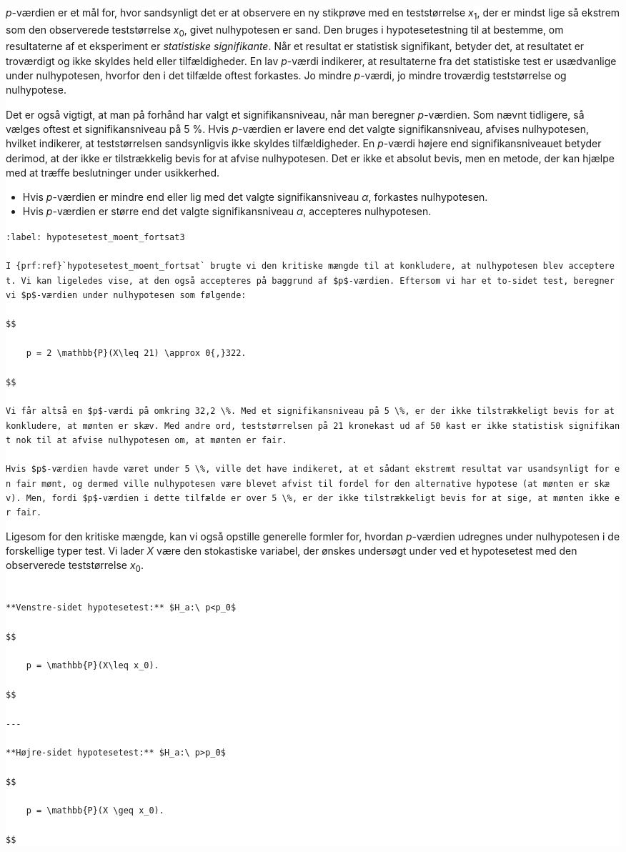 $p$-værdien er et mål for, hvor sandsynligt det er at observere en ny stikprøve med en teststørrelse $x_1$, der er mindst lige så ekstrem som den observerede teststørrelse $x_0$, givet nulhypotesen er sand. Den bruges i hypotesetestning til at bestemme, om resultaterne af et eksperiment er *statistiske signifikante*. Når et resultat er statistisk signifikant, betyder det, at resultatet er troværdigt og ikke skyldes held eller tilfældigheder. En lav $p$-værdi indikerer, at resultaterne fra det statistiske test er usædvanlige under nulhypotesen, hvorfor den i det tilfælde oftest forkastes. Jo mindre $p$-værdi, jo mindre troværdig teststørrelse og nulhypotese.

Det er også vigtigt, at man på forhånd har valgt et signifikansniveau, når man beregner $p$-værdien. Som nævnt tidligere, så vælges oftest et signifikansniveau på 5 %. Hvis $p$-værdien er lavere end det valgte signifikansniveau, afvises nulhypotesen, hvilket indikerer, at teststørrelsen sandsynligvis ikke skyldes tilfældigheder. En $p$-værdi højere end signifikansniveauet betyder derimod, at der ikke er tilstrækkelig bevis for at afvise nulhypotesen. Det er ikke et absolut bevis, men en metode, der kan hjælpe med at træffe beslutninger under usikkerhed. 

* Hvis $p$-værdien er mindre end eller lig med det valgte signifikansniveau $\alpha$, forkastes nulhypotesen.
* Hvis $p$-værdien er større end det valgte signifikansniveau $\alpha$, accepteres nulhypotesen.

```{prf:eksempel} Skæv mønt (fortsat)
:label: hypotesetest_moent_fortsat3

I {prf:ref}`hypotesetest_moent_fortsat` brugte vi den kritiske mængde til at konkludere, at nulhypotesen blev accepteret. Vi kan ligeledes vise, at den også accepteres på baggrund af $p$-værdien. Eftersom vi har et to-sidet test, beregner vi $p$-værdien under nulhypotesen som følgende:

$$

    p = 2 \mathbb{P}(X\leq 21) \approx 0{,}322.

$$

Vi får altså en $p$-værdi på omkring 32,2 \%. Med et signifikansniveau på 5 \%, er der ikke tilstrækkeligt bevis for at konkludere, at mønten er skæv. Med andre ord, teststørrelsen på 21 kronekast ud af 50 kast er ikke statistisk signifikant nok til at afvise nulhypotesen om, at mønten er fair. 

Hvis $p$-værdien havde været under 5 \%, ville det have indikeret, at et sådant ekstremt resultat var usandsynligt for en fair mønt, og dermed ville nulhypotesen være blevet afvist til fordel for den alternative hypotese (at mønten er skæv). Men, fordi $p$-værdien i dette tilfælde er over 5 \%, er der ikke tilstrækkeligt bevis for at sige, at mønten ikke er fair. 

```

Ligesom for den kritiske mængde, kan vi også opstille generelle formler for, hvordan $p$-værdien udregnes under nulhypotesen i de forskellige typer test. Vi lader $X$ være den stokastiske variabel, der ønskes undersøgt under ved et hypotesetest med den observerede teststørrelse $x_0$.

```{panels}

**Venstre-sidet hypotesetest:** $H_a:\ p<p_0$

$$

    p = \mathbb{P}(X\leq x_0).

$$

---

**Højre-sidet hypotesetest:** $H_a:\ p>p_0$

$$

    p = \mathbb{P}(X \geq x_0).

$$
```